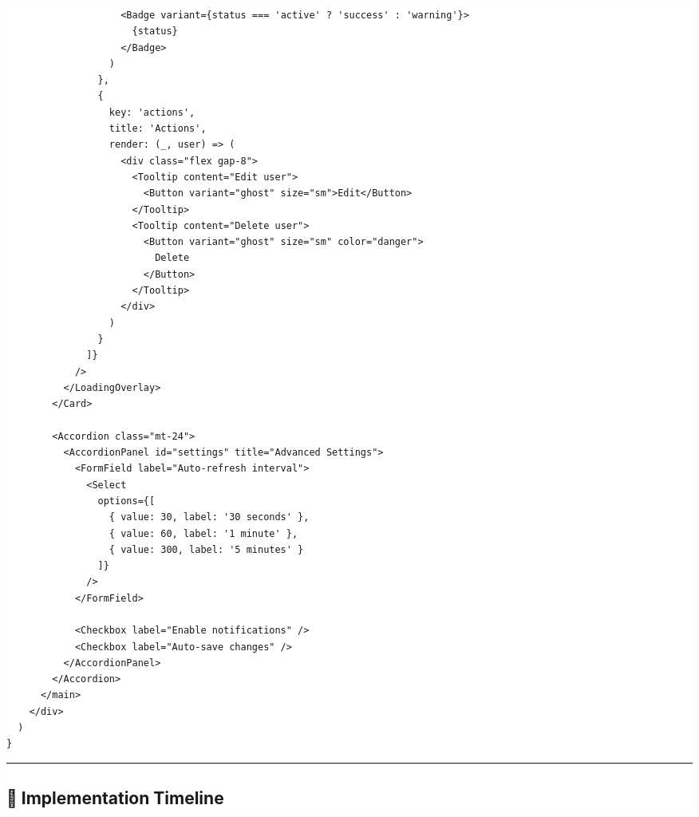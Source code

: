 ```tsx
                    <Badge variant={status === 'active' ? 'success' : 'warning'}>
                      {status}
                    </Badge>
                  )
                },
                {
                  key: 'actions',
                  title: 'Actions',
                  render: (_, user) => (
                    <div class="flex gap-8">
                      <Tooltip content="Edit user">
                        <Button variant="ghost" size="sm">Edit</Button>
                      </Tooltip>
                      <Tooltip content="Delete user">
                        <Button variant="ghost" size="sm" color="danger">
                          Delete
                        </Button>
                      </Tooltip>
                    </div>
                  )
                }
              ]}
            />
          </LoadingOverlay>
        </Card>
        
        <Accordion class="mt-24">
          <AccordionPanel id="settings" title="Advanced Settings">
            <FormField label="Auto-refresh interval">
              <Select
                options={[
                  { value: 30, label: '30 seconds' },
                  { value: 60, label: '1 minute' },
                  { value: 300, label: '5 minutes' }
                ]}
              />
            </FormField>
            
            <Checkbox label="Enable notifications" />
            <Checkbox label="Auto-save changes" />
          </AccordionPanel>
        </Accordion>
      </main>
    </div>
  )
}
```

---

## 🚀 Implementation Timeline
